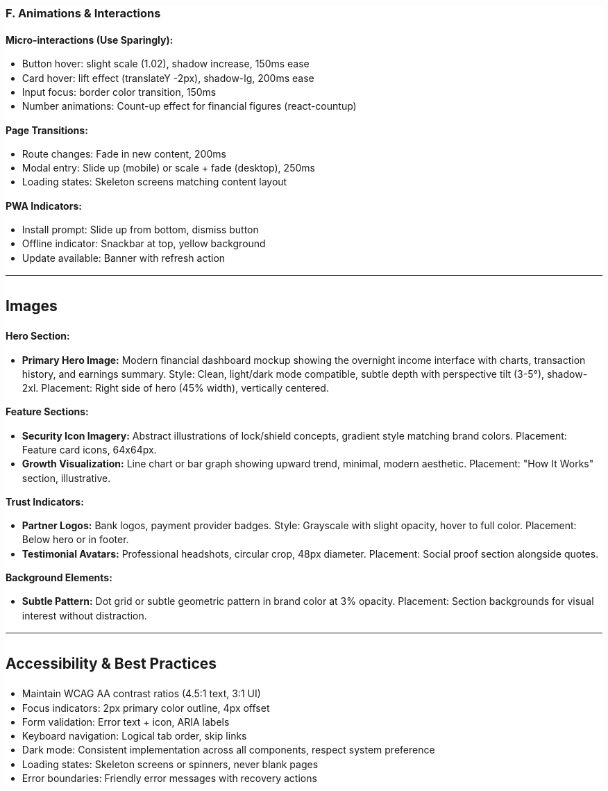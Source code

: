 ### F. Animations & Interactions

**Micro-interactions (Use Sparingly):**
- Button hover: slight scale (1.02), shadow increase, 150ms ease
- Card hover: lift effect (translateY -2px), shadow-lg, 200ms ease
- Input focus: border color transition, 150ms
- Number animations: Count-up effect for financial figures (react-countup)

**Page Transitions:**
- Route changes: Fade in new content, 200ms
- Modal entry: Slide up (mobile) or scale + fade (desktop), 250ms
- Loading states: Skeleton screens matching content layout

**PWA Indicators:**
- Install prompt: Slide up from bottom, dismiss button
- Offline indicator: Snackbar at top, yellow background
- Update available: Banner with refresh action

---

## Images

**Hero Section:**
- **Primary Hero Image:** Modern financial dashboard mockup showing the overnight income interface with charts, transaction history, and earnings summary. Style: Clean, light/dark mode compatible, subtle depth with perspective tilt (3-5°), shadow-2xl. Placement: Right side of hero (45% width), vertically centered.

**Feature Sections:**
- **Security Icon Imagery:** Abstract illustrations of lock/shield concepts, gradient style matching brand colors. Placement: Feature card icons, 64x64px.
- **Growth Visualization:** Line chart or bar graph showing upward trend, minimal, modern aesthetic. Placement: "How It Works" section, illustrative.

**Trust Indicators:**
- **Partner Logos:** Bank logos, payment provider badges. Style: Grayscale with slight opacity, hover to full color. Placement: Below hero or in footer.
- **Testimonial Avatars:** Professional headshots, circular crop, 48px diameter. Placement: Social proof section alongside quotes.

**Background Elements:**
- **Subtle Pattern:** Dot grid or subtle geometric pattern in brand color at 3% opacity. Placement: Section backgrounds for visual interest without distraction.

---

## Accessibility & Best Practices

- Maintain WCAG AA contrast ratios (4.5:1 text, 3:1 UI)
- Focus indicators: 2px primary color outline, 4px offset
- Form validation: Error text + icon, ARIA labels
- Keyboard navigation: Logical tab order, skip links
- Dark mode: Consistent implementation across all components, respect system preference
- Loading states: Skeleton screens or spinners, never blank pages
- Error boundaries: Friendly error messages with recovery actions
